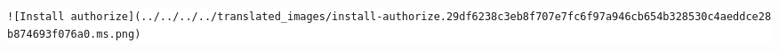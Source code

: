     ![Install authorize](../../../../translated_images/install-authorize.29df6238c3eb8f707e7fc6f97a946cb654b328530c4aeddce28b874693f076a0.ms.png)
